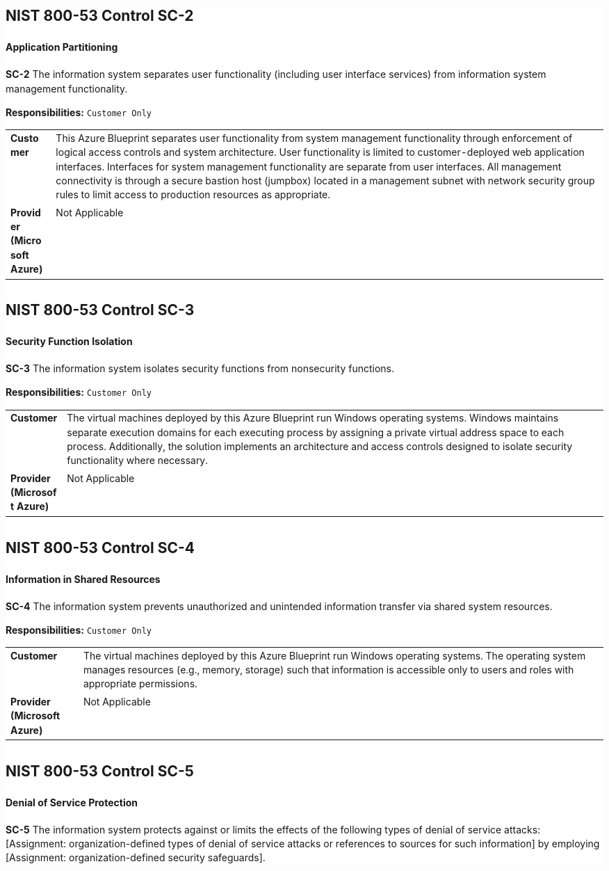 
 ## NIST 800-53 Control SC-2

#### Application Partitioning

**SC-2** The information system separates user functionality (including user interface services) from information system management functionality.

**Responsibilities:** `Customer Only`

|||
|---|---|
| **Customer** | This Azure Blueprint separates user functionality from system management functionality through enforcement of logical access controls and system architecture. User functionality is limited to customer-deployed web application interfaces. Interfaces for system management functionality are separate from user interfaces. All management connectivity is through a secure bastion host (jumpbox) located in a management subnet with network security group rules to limit access to production resources as appropriate. |
| **Provider (Microsoft Azure)** | Not Applicable |


 ## NIST 800-53 Control SC-3

#### Security Function Isolation

**SC-3** The information system isolates security functions from nonsecurity functions.

**Responsibilities:** `Customer Only`

|||
|---|---|
| **Customer** | The virtual machines deployed by this Azure Blueprint run Windows operating systems. Windows maintains separate execution domains for each executing process by assigning a private virtual address space to each process. Additionally, the solution implements an architecture and access controls designed to isolate security functionality where necessary. |
| **Provider (Microsoft Azure)** | Not Applicable |


 ## NIST 800-53 Control SC-4

#### Information in Shared Resources

**SC-4** The information system prevents unauthorized and unintended information transfer via shared system resources.

**Responsibilities:** `Customer Only`

|||
|---|---|
| **Customer** | The virtual machines deployed by this Azure Blueprint run Windows operating systems. The operating system manages resources (e.g., memory, storage) such that information is accessible only to users and roles with appropriate permissions. |
| **Provider (Microsoft Azure)** | Not Applicable |


 ## NIST 800-53 Control SC-5

#### Denial of Service Protection

**SC-5** The information system protects against or limits the effects of the following types of denial of service attacks: [Assignment: organization-defined types of denial of service attacks or references to sources for such information] by employing [Assignment: organization-defined security safeguards].
